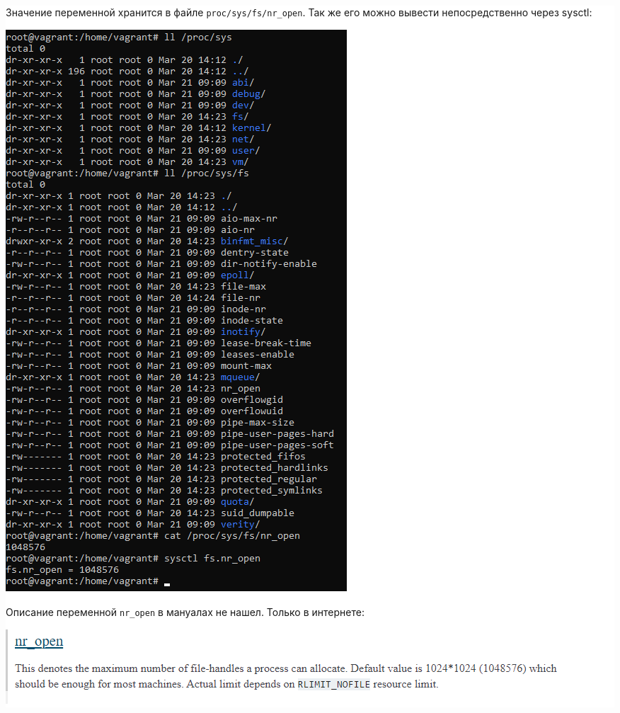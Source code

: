 Значение переменной хранится в файле `proc/sys/fs/nr_open`. Так же его можно вывести непосредственно через sysctl:

![](./img/5_2.png)

Описание переменной `nr_open` в мануалах не нашел. Только в интернете:

![](./img/5_3.png)
